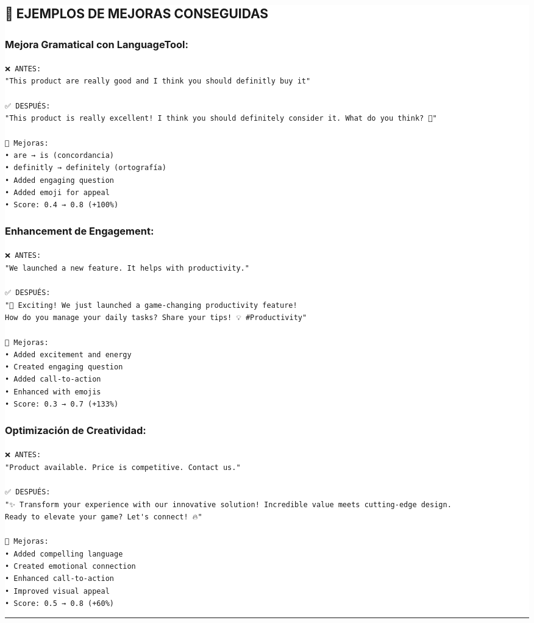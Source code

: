 ## 🎯 **EJEMPLOS DE MEJORAS CONSEGUIDAS**

### **Mejora Gramatical con LanguageTool:**
```
❌ ANTES:
"This product are really good and I think you should definitly buy it"

✅ DESPUÉS:
"This product is really excellent! I think you should definitely consider it. What do you think? 🌟"

🎯 Mejoras:
• are → is (concordancia)
• definitly → definitely (ortografía)  
• Added engaging question
• Added emoji for appeal
• Score: 0.4 → 0.8 (+100%)
```

### **Enhancement de Engagement:**
```
❌ ANTES:
"We launched a new feature. It helps with productivity."

✅ DESPUÉS:  
"🚀 Exciting! We just launched a game-changing productivity feature! 
How do you manage your daily tasks? Share your tips! 💡 #Productivity"

🎯 Mejoras:
• Added excitement and energy
• Created engaging question
• Added call-to-action
• Enhanced with emojis  
• Score: 0.3 → 0.7 (+133%)
```

### **Optimización de Creatividad:**
```
❌ ANTES:
"Product available. Price is competitive. Contact us."

✅ DESPUÉS:
"✨ Transform your experience with our innovative solution! Incredible value meets cutting-edge design. 
Ready to elevate your game? Let's connect! 🔥"

🎯 Mejoras:
• Added compelling language
• Created emotional connection  
• Enhanced call-to-action
• Improved visual appeal
• Score: 0.5 → 0.8 (+60%)
```

---
